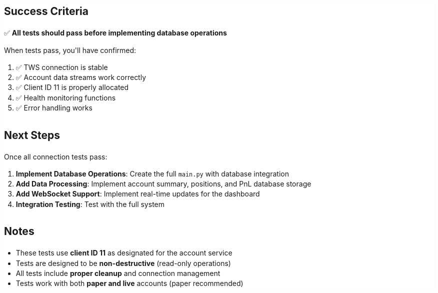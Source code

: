 ## Success Criteria

✅ **All tests should pass before implementing database operations**

When tests pass, you'll have confirmed:
1. ✅ TWS connection is stable
2. ✅ Account data streams work correctly
3. ✅ Client ID 11 is properly allocated
4. ✅ Health monitoring functions
5. ✅ Error handling works

## Next Steps

Once all connection tests pass:

1. **Implement Database Operations**: Create the full `main.py` with database integration
2. **Add Data Processing**: Implement account summary, positions, and PnL database storage
3. **Add WebSocket Support**: Implement real-time updates for the dashboard
4. **Integration Testing**: Test with the full system

## Notes

- These tests use **client ID 11** as designated for the account service
- Tests are designed to be **non-destructive** (read-only operations)
- All tests include **proper cleanup** and connection management
- Tests work with both **paper and live** accounts (paper recommended)

